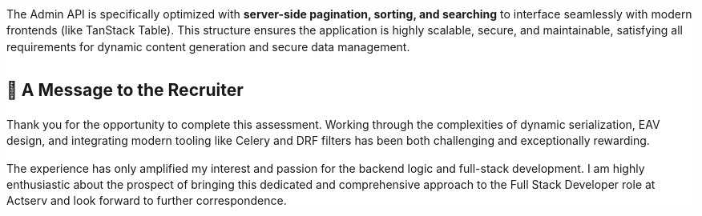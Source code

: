 The Admin API is specifically optimized with **server-side pagination, sorting, and searching** to interface seamlessly with modern frontends (like TanStack Table). This structure ensures the application is highly scalable, secure, and maintainable, satisfying all requirements for dynamic content generation and secure data management.

## 💼 A Message to the Recruiter

Thank you for the opportunity to complete this assessment. Working through the complexities of dynamic serialization, EAV design, and integrating modern tooling like Celery and DRF filters has been both challenging and exceptionally rewarding. 

The experience has only amplified my interest and passion for the backend logic and full-stack development. I am highly enthusiastic about the prospect of bringing this dedicated and comprehensive approach to the Full Stack Developer role at Actserv and look forward to further correspondence.